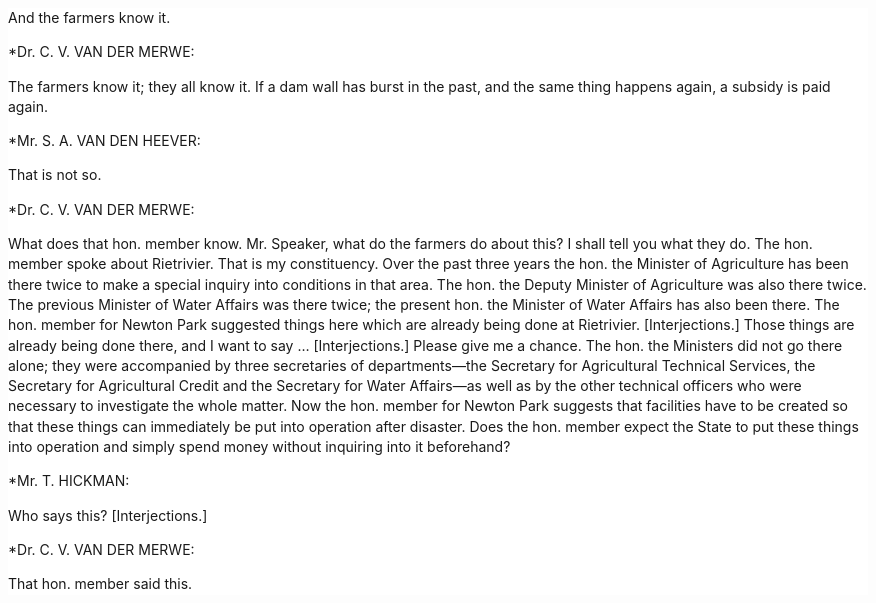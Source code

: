 <p>And the farmers know it.</p>

</speech>

<speech by="#van_der_merwe">

<from>*Dr. <person refersTo="hansard_za">C. V. VAN DER MERWE</person>:</from>

<p>The farmers know it; they all know it. If a dam wall has burst in the past, and the same thing happens again, a subsidy is paid again.</p>

</speech>

<speech by="#van_den_heever">

<from>*Mr. <person refersTo="hansard_za">S. A. VAN DEN HEEVER</person>:</from>

<p>That is not so.</p>

</speech>

<speech by="#van_der_merwe">

<from>*Dr. <person refersTo="hansard_za">C. V. VAN DER MERWE</person>:</from>

<p>What does that hon. member know. Mr. Speaker, what do <span class="col_3719-3720" refersTo="page_0542"/>the farmers do about this&#x003F; I shall tell you what they do. The hon. member spoke about Rietrivier. That is my constituency. Over the past three years the hon. the Minister of Agriculture has been there twice to make a special inquiry into conditions in that area. The hon. the Deputy Minister of Agriculture was also there twice. The previous Minister of Water Affairs was there twice; the present hon. the Minister of Water Affairs has also been there. The hon. member for Newton Park suggested things here which are already being done at Rietrivier. [Interjections.] Those things are already being done there, and I want to say &#x2026; [Interjections.] Please give me a chance. The hon. the Ministers did not go there alone; they were accompanied by three secretaries of departments&#x2014;the Secretary for Agricultural Technical Services, the Secretary for Agricultural Credit and the Secretary for Water Affairs&#x2014;as well as by the other technical officers who were necessary to investigate the whole matter. Now the hon. member for Newton Park suggests that facilities have to be created so that these things can immediately be put into operation after disaster. Does the hon. member expect the State to put these things into operation and simply spend money without inquiring into it beforehand&#x003F;</p>

</speech>

<speech by="#hickman">

<from>*Mr. <person refersTo="hansard_za">T. HICKMAN</person>:</from>

<p>Who says this&#x003F; [Interjections.]</p>

</speech>

<speech by="#van_der_merwe">

<from>*Dr. <person refersTo="hansard_za">C. V. VAN DER MERWE</person>:</from>

<p>That hon. member said this.</p>

</speech>

<speech by="#minister_of_water_affairs_and_of_forestry">
